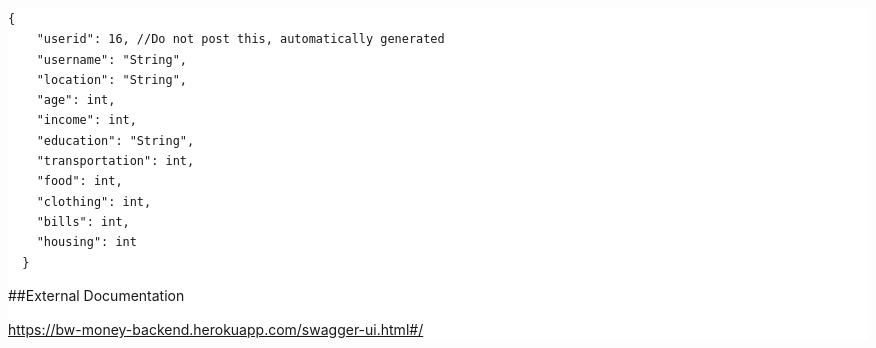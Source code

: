 ```
{
    "userid": 16, //Do not post this, automatically generated
    "username": "String",
    "location": "String",
    "age": int,
    "income": int,
    "education": "String",
    "transportation": int,
    "food": int,
    "clothing": int,
    "bills": int,
    "housing": int
  }
```

##External Documentation

https://bw-money-backend.herokuapp.com/swagger-ui.html#/
